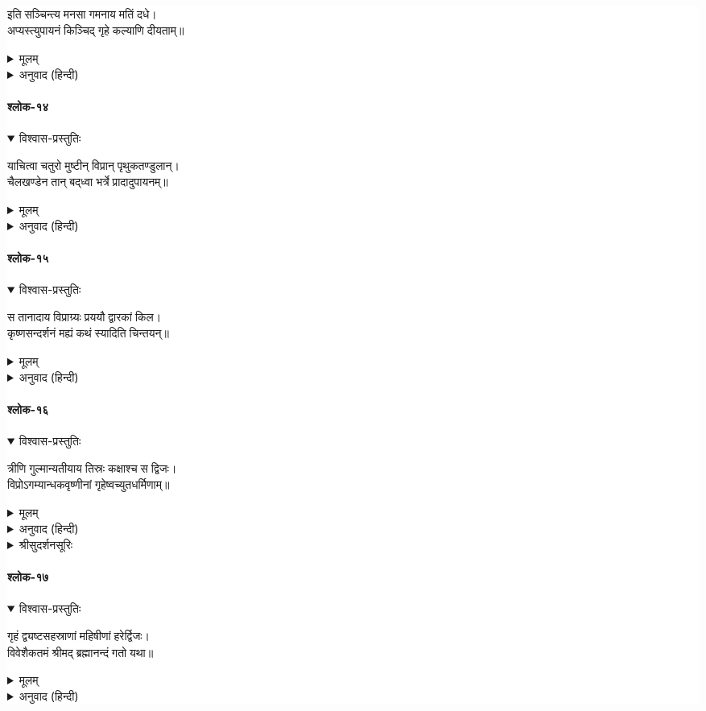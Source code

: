इति सञ्चिन्त्य मनसा गमनाय मतिं दधे।  
अप्यस्त्युपायनं किञ्चिद् गृहे कल्याणि दीयताम्॥
</details>

<details><summary>मूलम्</summary></details>

<details><summary>अनुवाद (हिन्दी)</summary></details>

#### श्लोक-१४


<details open><summary>विश्वास-प्रस्तुतिः</summary>

याचित्वा चतुरो मुष्टीन् विप्रान् पृथुकतण्डुलान्।  
चैलखण्डेन तान् बद्‍ध्वा भर्त्रे प्रादादुपायनम्॥
</details>

<details><summary>मूलम्</summary></details>

<details><summary>अनुवाद (हिन्दी)</summary></details>

#### श्लोक-१५


<details open><summary>विश्वास-प्रस्तुतिः</summary>

स तानादाय विप्राग्र्यः प्रययौ द्वारकां किल।  
कृष्णसन्दर्शनं मह्यं कथं स्यादिति चिन्तयन्॥
</details>

<details><summary>मूलम्</summary></details>

<details><summary>अनुवाद (हिन्दी)</summary></details>

#### श्लोक-१६


<details open><summary>विश्वास-प्रस्तुतिः</summary>

त्रीणि गुल्मान्यतीयाय तिस्रः कक्षाश्च स द्विजः।  
विप्रोऽगम्यान्धकवृष्णीनां गृहेष्वच्युतधर्मिणाम्॥
</details>

<details><summary>मूलम्</summary></details>

<details><summary>अनुवाद (हिन्दी)</summary></details>

<details><summary>श्रीसुदर्शनसूरिः</summary></details>

#### श्लोक-१७


<details open><summary>विश्वास-प्रस्तुतिः</summary>

गृहं द्व्यष्टसहस्राणां महिषीणां हरेर्द्विजः।  
विवेशैकतमं श्रीमद् ब्रह्मानन्दं गतो यथा॥
</details>

<details><summary>मूलम्</summary></details>

<details><summary>अनुवाद (हिन्दी)</summary></details>
